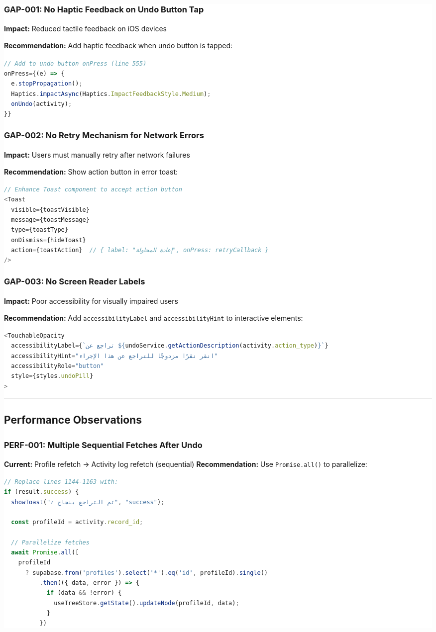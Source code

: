 ### GAP-001: No Haptic Feedback on Undo Button Tap
**Impact:** Reduced tactile feedback on iOS devices

**Recommendation:** Add haptic feedback when undo button is tapped:
```javascript
// Add to undo button onPress (line 555)
onPress={(e) => {
  e.stopPropagation();
  Haptics.impactAsync(Haptics.ImpactFeedbackStyle.Medium);
  onUndo(activity);
}}
```

### GAP-002: No Retry Mechanism for Network Errors
**Impact:** Users must manually retry after network failures

**Recommendation:** Show action button in error toast:
```javascript
// Enhance Toast component to accept action button
<Toast
  visible={toastVisible}
  message={toastMessage}
  type={toastType}
  onDismiss={hideToast}
  action={toastAction}  // { label: "إعادة المحاولة", onPress: retryCallback }
/>
```

### GAP-003: No Screen Reader Labels
**Impact:** Poor accessibility for visually impaired users

**Recommendation:** Add `accessibilityLabel` and `accessibilityHint` to interactive elements:
```javascript
<TouchableOpacity
  accessibilityLabel={`تراجع عن ${undoService.getActionDescription(activity.action_type)}`}
  accessibilityHint="انقر نقرًا مزدوجًا للتراجع عن هذا الإجراء"
  accessibilityRole="button"
  style={styles.undoPill}
>
```

---

## Performance Observations

### PERF-001: Multiple Sequential Fetches After Undo
**Current:** Profile refetch → Activity log refetch (sequential)
**Recommendation:** Use `Promise.all()` to parallelize:

```javascript
// Replace lines 1144-1163 with:
if (result.success) {
  showToast("✓ تم التراجع بنجاح", "success");

  const profileId = activity.record_id;

  // Parallelize fetches
  await Promise.all([
    profileId
      ? supabase.from('profiles').select('*').eq('id', profileId).single()
          .then(({ data, error }) => {
            if (data && !error) {
              useTreeStore.getState().updateNode(profileId, data);
            }
          })
```